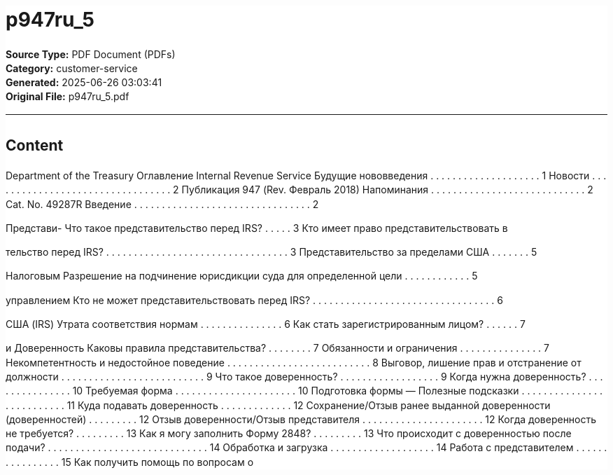 ﻿# p947ru_5

**Source Type:** PDF Document (PDFs)  
**Category:** customer-service  
**Generated:** 2025-06-26 03:03:41  
**Original File:** p947ru_5.pdf

---

## Content

Department of the Treasury                        Оглавление
               Internal Revenue Service
                                                                 Будущие нововведения . . . . . . . . . . . . . . . . . . . . 1
                                                                 Новости . . . . . . . . . . . . . . . . . . . . . . . . . . . . . . . . . 2
Публикация 947
(Rev. Февраль 2018)                                              Напоминания . . . . . . . . . . . . . . . . . . . . . . . . . . . . 2
Cat. No. 49287R
                                                                 Введение . . . . . . . . . . . . . . . . . . . . . . . . . . . . . . . . 2


Представи-                                                       Что такое представительство перед IRS? . . . . . 3
                                                                 Кто имеет право представительствовать в

тельство перед                                                      IRS? . . . . . . . . . . . . . . . . . . . . . . . . . . . . . . . . . 3
                                                                 Представительство за пределами США . . . . . . . 5

Налоговым                                                        Разрешение на подчинение юрисдикции
                                                                    суда для определенной цели . . . . . . . . . . . . 5


управлением                                                      Кто не может представительствовать перед
                                                                    IRS? . . . . . . . . . . . . . . . . . . . . . . . . . . . . . . . . . 6


США (IRS)
                                                                 Утрата соответствия нормам . . . . . . . . . . . . . . . 6
                                                                 Как стать зарегистрированным лицом? . . . . . . 7


и Доверенность                                                   Каковы правила представительства? . . . . . . . . 7
                                                                    Обязанности и ограничения . . . . . . . . . . . . . . . 7
                                                                    Некомпетентность и недостойное
                                                                      поведение . . . . . . . . . . . . . . . . . . . . . . . . . . 8
                                                                    Выговор, лишение прав и отстранение от
                                                                      должности . . . . . . . . . . . . . . . . . . . . . . . . . . 9
                                                                 Что такое доверенность? . . . . . . . . . . . . . . . . . . 9
                                                                 Когда нужна доверенность? . . . . . . . . . . . . . . . 10
                                                                    Требуемая форма . . . . . . . . . . . . . . . . . . . . . . 10
                                                                    Подготовка формы — Полезные
                                                                      подсказки . . . . . . . . . . . . . . . . . . . . . . . . . . 11
                                                                    Куда подавать доверенность . . . . . . . . . . . . . 12
                                                                    Сохранение/Отзыв ранее выданной
                                                                      доверенности (доверенностей) . . . . . . . . . 12
                                                                    Отзыв доверенности/Отзыв
                                                                      представителя . . . . . . . . . . . . . . . . . . . . . . 12
                                                                 Когда доверенность не требуется? . . . . . . . . . 13
                                                                 Как я могу заполнить Форму 2848? . . . . . . . . . 13
                                                                 Что происходит с доверенностью после
                                                                    подачи? . . . . . . . . . . . . . . . . . . . . . . . . . . . . . 14
                                                                    Обработка и загрузка . . . . . . . . . . . . . . . . . . . 14
                                                                    Работа с представителем . . . . . . . . . . . . . . . . 15
                                                                 Как получить помощь по вопросам о